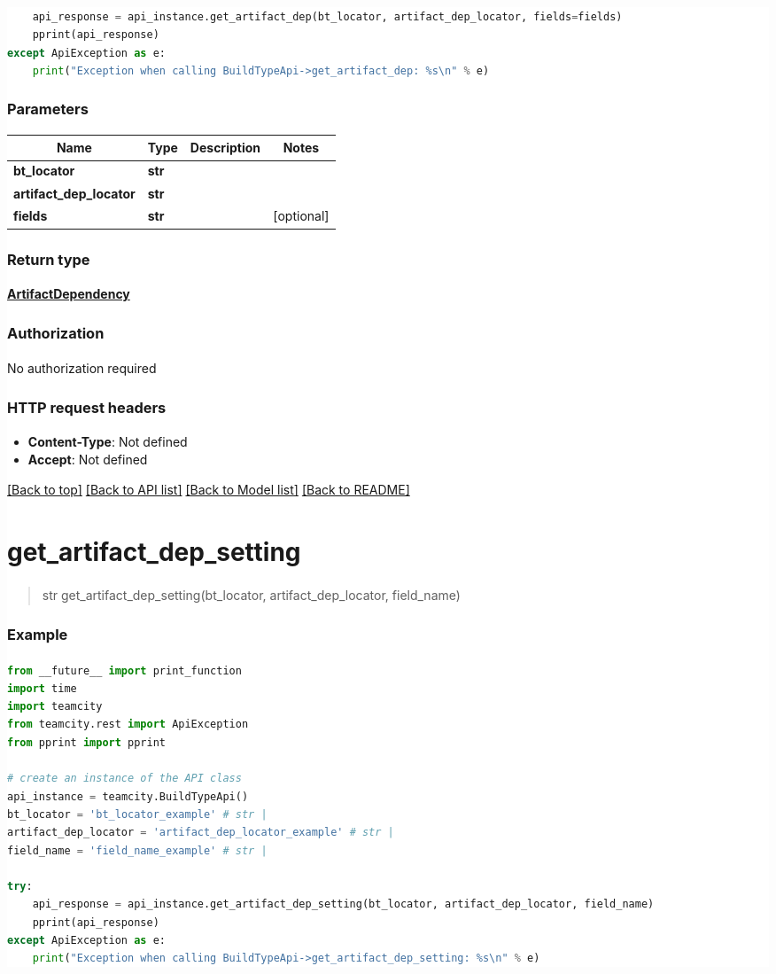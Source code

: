 ```python
    api_response = api_instance.get_artifact_dep(bt_locator, artifact_dep_locator, fields=fields)
    pprint(api_response)
except ApiException as e:
    print("Exception when calling BuildTypeApi->get_artifact_dep: %s\n" % e)
```

### Parameters

Name | Type | Description  | Notes
------------- | ------------- | ------------- | -------------
 **bt_locator** | **str**|  | 
 **artifact_dep_locator** | **str**|  | 
 **fields** | **str**|  | [optional] 

### Return type

[**ArtifactDependency**](ArtifactDependency.md)

### Authorization

No authorization required

### HTTP request headers

 - **Content-Type**: Not defined
 - **Accept**: Not defined

[[Back to top]](#) [[Back to API list]](../README.md#documentation-for-api-endpoints) [[Back to Model list]](../README.md#documentation-for-models) [[Back to README]](../README.md)

# **get_artifact_dep_setting**
> str get_artifact_dep_setting(bt_locator, artifact_dep_locator, field_name)



### Example
```python
from __future__ import print_function
import time
import teamcity
from teamcity.rest import ApiException
from pprint import pprint

# create an instance of the API class
api_instance = teamcity.BuildTypeApi()
bt_locator = 'bt_locator_example' # str | 
artifact_dep_locator = 'artifact_dep_locator_example' # str | 
field_name = 'field_name_example' # str | 

try:
    api_response = api_instance.get_artifact_dep_setting(bt_locator, artifact_dep_locator, field_name)
    pprint(api_response)
except ApiException as e:
    print("Exception when calling BuildTypeApi->get_artifact_dep_setting: %s\n" % e)
```
